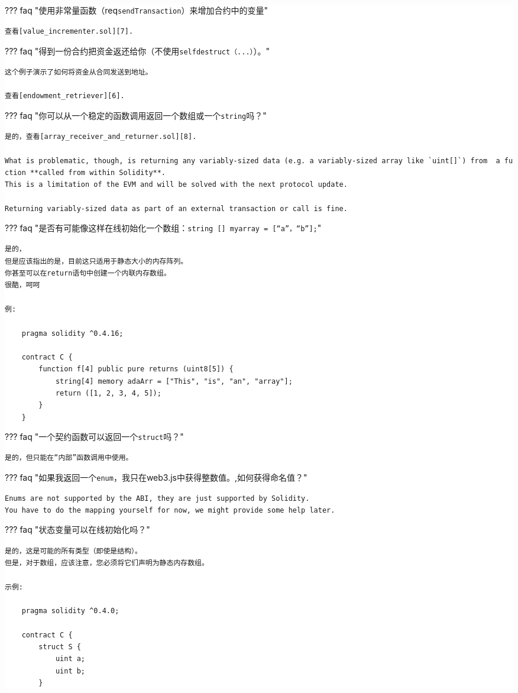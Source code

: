 ??? faq "使用非常量函数（req`sendTransaction`）来增加合约中的变量"

    查看[value_incrementer.sol][7].

??? faq "得到一份合约把资金返还给你（不使用`selfdestruct（...）`）。"

    这个例子演示了如何将资金从合同发送到地址。

    查看[endowment_retriever][6].

??? faq "你可以从一个稳定的函数调用返回一个数组或一个`string`吗？"

    是的，查看[array_receiver_and_returner.sol][8].

    What is problematic, though, is returning any variably-sized data (e.g. a variably-sized array like `uint[]`) from  a fuction **called from within Solidity**.
    This is a limitation of the EVM and will be solved with the next protocol update.

    Returning variably-sized data as part of an external transaction or call is fine.

??? faq "是否有可能像这样在线初始化一个数组：`string [] myarray = [“a”，“b”];`"

    是的，
    但是应该指出的是，目前这只适用于静态大小的内存阵列。
    你甚至可以在return语句中创建一个内联内存数组。
    很酷，呵呵

    例:

        pragma solidity ^0.4.16;

        contract C {
            function f[4] public pure returns (uint8[5]) {
                string[4] memory adaArr = ["This", "is", "an", "array"];
                return ([1, 2, 3, 4, 5]);
            }
        }

??? faq "一个契约函数可以返回一个`struct`吗？"

    是的，但只能在“内部”函数调用中使用。

??? faq "如果我返回一个`enum`，我只在web3.js中获得整数值。,如何获得命名值？"

    Enums are not supported by the ABI, they are just supported by Solidity.
    You have to do the mapping yourself for now, we might provide some help later.

??? faq "状态变量可以在线初始化吗？"

    是的，这是可能的所有类型（即使是结构）。
    但是，对于数组，应该注意，您必须将它们声明为静态内存数组。

    示例:

        pragma solidity ^0.4.0;

        contract C {
            struct S {
                uint a;
                uint b;
            }


[1]: mailto:fivedogit@gmail.com
[2]: https://github.com/fivedogit/solidity-baby-steps/blob/master/contracts/05_greeter.sol
[3]: http://www.ethereum-alarm-clock.com/
[4]: https://github.com/comaeio/porosity
[5]: https://remix.ethereum.org/
[6]: https://github.com/fivedogit/solidity-baby-steps/blob/master/contracts/30_endowment_retriever.sol
[7]: https://github.com/fivedogit/solidity-baby-steps/blob/master/contracts/20_value_incrementer.sol
[8]: https://github.com/fivedogit/solidity-baby-steps/blob/master/contracts/60_array_receiver_and_returner.sol
[9]: https://github.com/fivedogit/solidity-baby-steps/blob/master/contracts/65_struct_and_for_loop_tester.sol
[10]: https://github.com/ethereum/dapp-bin/blob/master/library/stringUtils.sol
[11]: https://github.com/Arachnid/solidity-stringutils
[12]: https://github.com/fivedogit/solidity-baby-steps/blob/master/contracts/45_ping.sol
[13]: https://github.com/fivedogit/solidity-baby-steps/blob/master/contracts/45_pong.sol
[14]: https://github.com/randao/randao
[15]: https://github.com/fivedogit/solidity-baby-steps/blob/master/contracts/50_replicator.sol
[16]: https://github.com/fivedogit/solidity-baby-steps/blob/master/contracts/55_2D_array.sol
[17]: https://gitter.im/ethereum/solidity
[18]: https://github.com/ethereum/solidity/issues
[19]: https://github.com/fivedogit/solidity-baby-steps/tree/master/contracts/
[20]: https://github.com/ethereum/solidity/blob/develop/test/libsolidity/SolidityEndToEndTest.cpp
[21]: https://github.com/fivedogit/solidity-baby-steps/blob/master/contracts/35_coin_flipper.sol